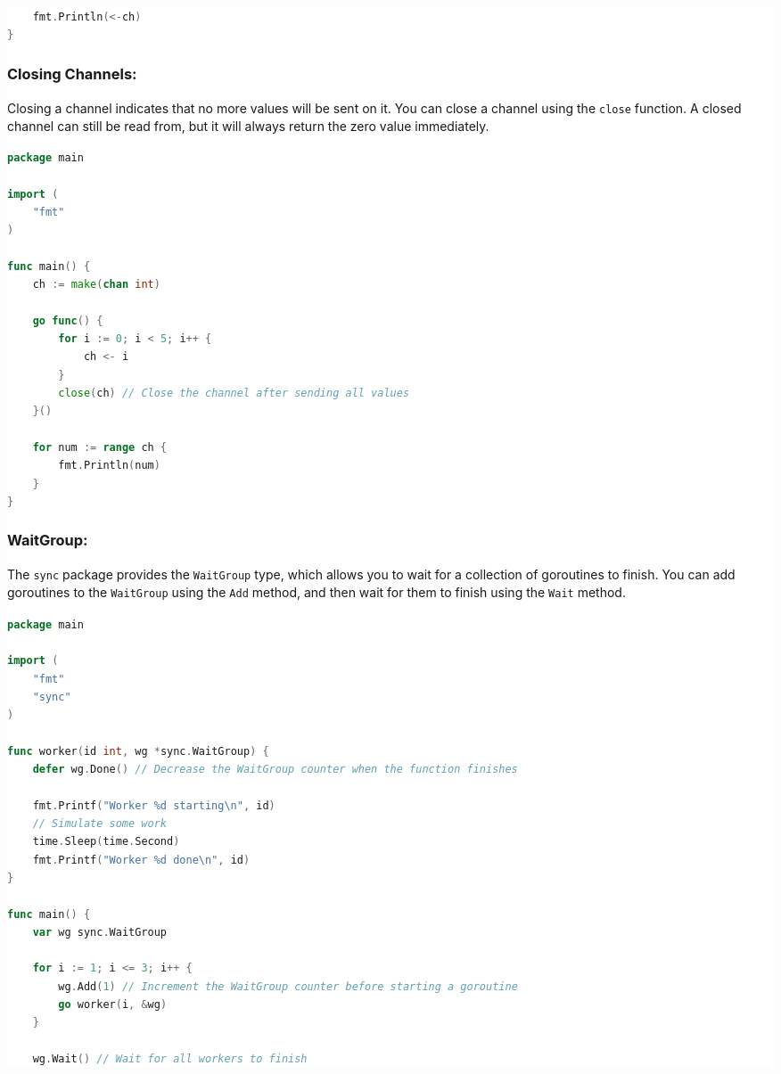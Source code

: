 ```go
    fmt.Println(<-ch)
}
```

### Closing Channels:

Closing a channel indicates that no more values will be sent on it. You can close a channel using the `close` function. A closed channel can still be read from, but it will always return the zero value immediately.

```go
package main

import (
    "fmt"
)

func main() {
    ch := make(chan int)

    go func() {
        for i := 0; i < 5; i++ {
            ch <- i
        }
        close(ch) // Close the channel after sending all values
    }()

    for num := range ch {
        fmt.Println(num)
    }
}
```

### WaitGroup:

The `sync` package provides the `WaitGroup` type, which allows you to wait for a collection of goroutines to finish. You can add goroutines to the `WaitGroup` using the `Add` method, and then wait for them to finish using the `Wait` method.

```go
package main

import (
    "fmt"
    "sync"
)

func worker(id int, wg *sync.WaitGroup) {
    defer wg.Done() // Decrease the WaitGroup counter when the function finishes

    fmt.Printf("Worker %d starting\n", id)
    // Simulate some work
    time.Sleep(time.Second)
    fmt.Printf("Worker %d done\n", id)
}

func main() {
    var wg sync.WaitGroup

    for i := 1; i <= 3; i++ {
        wg.Add(1) // Increment the WaitGroup counter before starting a goroutine
        go worker(i, &wg)
    }

    wg.Wait() // Wait for all workers to finish
```